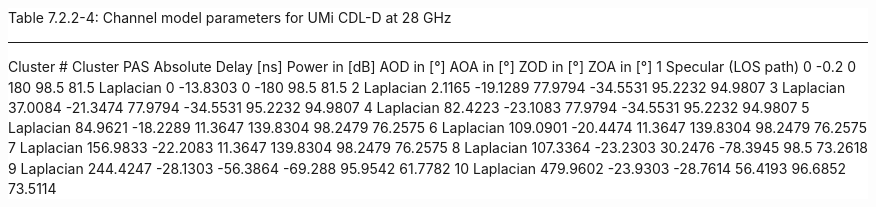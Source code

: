 Table 7.2.2-4: Channel model parameters for UMi CDL-D at 28 GHz

  ------------------------ --------------------- ----------------------- ----------------- ----------------- ----------------- --------------- --------------
  Cluster \#               Cluster PAS           Absolute Delay \[ns\]   Power in \[dB\]   AOD in \[°\]      AOA in \[°\]      ZOD in \[°\]    ZOA in \[°\]
  1                        Specular (LOS path)   0                       -0.2              0                 180               98.5            81.5
                           Laplacian             0                       -13.8303          0                 -180              98.5            81.5
  2                        Laplacian             2.1165                  -19.1289          77.9794           -34.5531          95.2232         94.9807
  3                        Laplacian             37.0084                 -21.3474          77.9794           -34.5531          95.2232         94.9807
  4                        Laplacian             82.4223                 -23.1083          77.9794           -34.5531          95.2232         94.9807
  5                        Laplacian             84.9621                 -18.2289          11.3647           139.8304          98.2479         76.2575
  6                        Laplacian             109.0901                -20.4474          11.3647           139.8304          98.2479         76.2575
  7                        Laplacian             156.9833                -22.2083          11.3647           139.8304          98.2479         76.2575
  8                        Laplacian             107.3364                -23.2303          30.2476           -78.3945          98.5            73.2618
  9                        Laplacian             244.4247                -28.1303          -56.3864          -69.288           95.9542         61.7782
  10                       Laplacian             479.9602                -23.9303          -28.7614          56.4193           96.6852         73.5114
